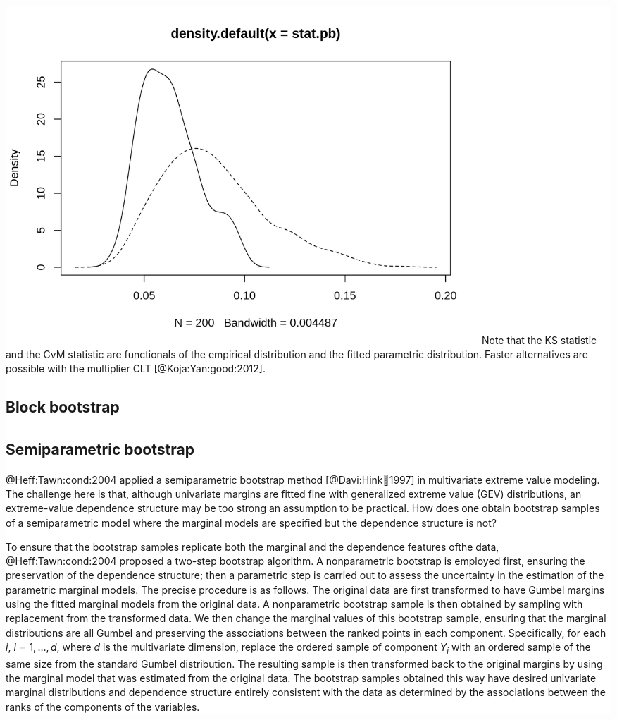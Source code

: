 <img src="07-boot_files/figure-html/gof-pb-2.png" width="672" />
Note that the KS statistic and the CvM statistic are functionals
of the empirical distribution and the fitted parametric distribution.
Faster alternatives are possible with the multiplier CLT
[@Koja:Yan:good:2012].

## Block bootstrap

## Semiparametric bootstrap
@Heff:Tawn:cond:2004 applied a semiparametric bootstrap method [@Davi:Hink:boot:1997] in multivariate extreme value modeling. The challenge here is that, although univariate margins are fitted fine with generalized extreme value (GEV) distributions, an extreme-value dependence structure may be too strong an assumption to be practical. How does one obtain bootstrap samples of a semiparametric model where the marginal models are specified but the dependence structure is not?


To ensure that the bootstrap samples replicate both the marginal and the dependence features ofthe data, @Heff:Tawn:cond:2004 proposed a two-step bootstrap algorithm. A nonparametric bootstrap is employed first, ensuring the preservation of the dependence structure; then a parametric step is carried out to assess the uncertainty in the estimation of the parametric marginal models. The precise procedure is as follows. The original data are first transformed to have Gumbel margins using the fitted marginal models from the original data. A nonparametric bootstrap sample is then obtained by sampling with replacement from the transformed data. We then change the marginal values of this bootstrap sample, ensuring that the marginal distributions are all Gumbel and preserving the associations between the ranked points in each component. Specifically, for each $i$, $i = 1, \ldots, d$, where $d$ is the multivariate dimension, replace the ordered sample of component $Y_i$ with an ordered sample of the same size from the standard Gumbel distribution. The resulting sample is then transformed back to the original margins by using the marginal model that was estimated from the original data. The bootstrap samples obtained this way have desired univariate marginal distributions and dependence structure entirely consistent with the data as determined by the associations between the ranks of the components of the variables.
